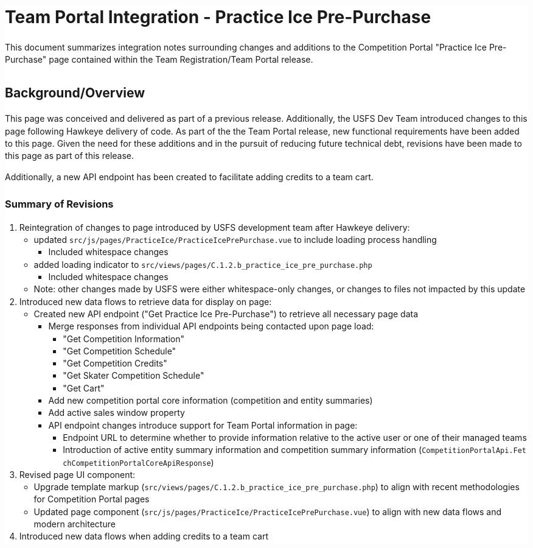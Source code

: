 # Team Portal Integration - Practice Ice Pre-Purchase

This document summarizes integration notes surrounding changes and additions to the Competition Portal "Practice Ice
Pre-Purchase" page contained within the Team Registration/Team Portal release.

## Background/Overview

This page was conceived and delivered as part of a previous release. Additionally, the USFS Dev Team introduced changes
to this page following Hawkeye delivery of code. As part of the the Team Portal release, new functional requirements
have been added to this page. Given the need for these additions and in the pursuit of reducing future technical debt,
revisions have been made to this page as part of this release.

Additionally, a new API endpoint has been created to facilitate adding credits to a team cart.

### Summary of Revisions

1. Reintegration of changes to page introduced by USFS development team after Hawkeye delivery:
    - updated `src/js/pages/PracticeIce/PracticeIcePrePurchase.vue` to include loading process handling
        - Included whitespace changes
    - added loading indicator to `src/views/pages/C.1.2.b_practice_ice_pre_purchase.php`
        - Included whitespace changes
    - Note: other changes made by USFS were either whitespace-only changes, or changes to files not impacted by this
      update
1. Introduced new data flows to retrieve data for display on page:
    - Created new API endpoint ("Get Practice Ice Pre-Purchase") to retrieve all necessary page data
        - Merge responses from individual API endpoints being contacted upon page load:
            - "Get Competition Information"
            - "Get Competition Schedule"
            - "Get Competition Credits"
            - "Get Skater Competition Schedule"
            - "Get Cart"
        - Add new competition portal core information (competition and entity summaries)
        - Add active sales window property
        - API endpoint changes introduce support for Team Portal information in page:
            - Endpoint URL to determine whether to provide information relative to the active user or one of their
              managed teams
            - Introduction of active entity summary information and competition summary information
              (`CompetitionPortalApi.FetchCompetitionPortalCoreApiResponse`)
1. Revised page UI component:
    - Upgrade template markup (`src/views/pages/C.1.2.b_practice_ice_pre_purchase.php`) to align with recent
      methodologies for Competition Portal pages
    - Updated page component (`src/js/pages/PracticeIce/PracticeIcePrePurchase.vue`) to align with new data flows and
      modern architecture
1. Introduced new data flows when adding credits to a team cart
